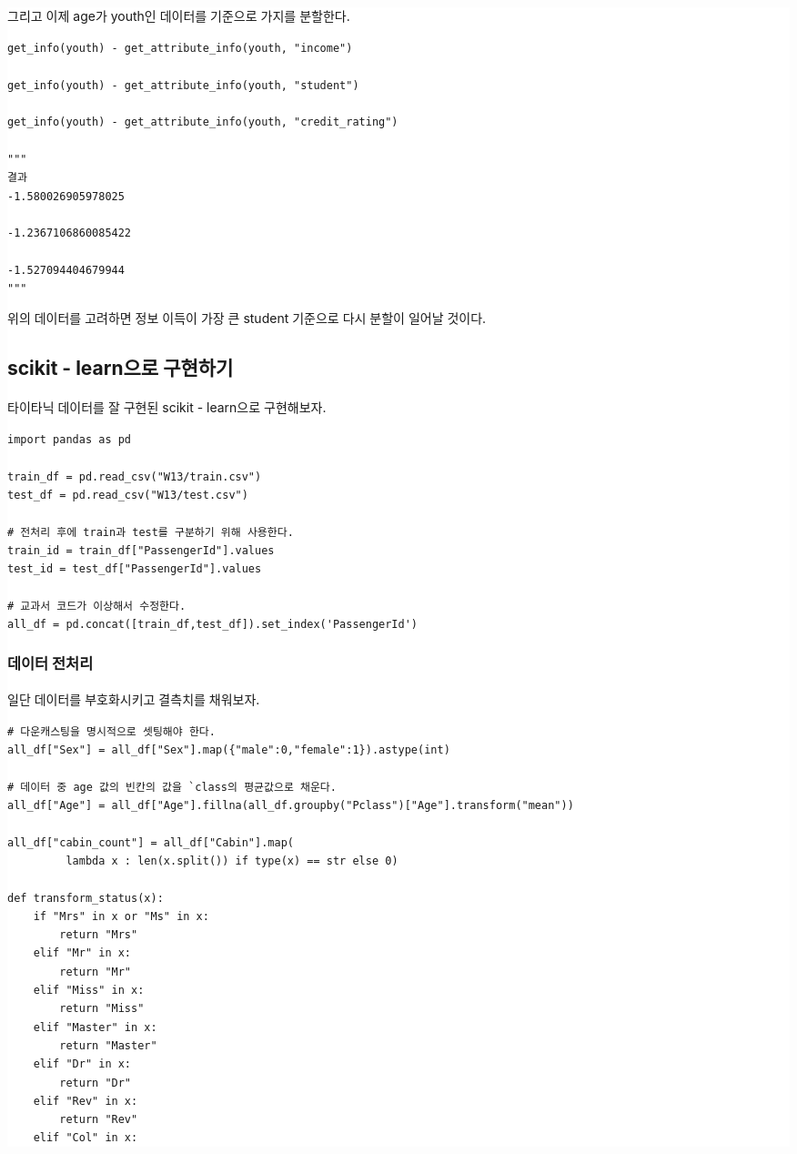 그리고 이제 age가 youth인 데이터를 기준으로 가지를 분할한다.

```
get_info(youth) - get_attribute_info(youth, "income")

get_info(youth) - get_attribute_info(youth, "student")

get_info(youth) - get_attribute_info(youth, "credit_rating")

"""
결과
-1.580026905978025

-1.2367106860085422

-1.527094404679944
"""
```

위의 데이터를 고려하면 정보 이득이 가장 큰 student 기준으로 다시 분할이 일어날 것이다.

## scikit - learn으로 구현하기
타이타닉 데이터를 잘 구현된 scikit - learn으로 구현해보자.

```
import pandas as pd

train_df = pd.read_csv("W13/train.csv")
test_df = pd.read_csv("W13/test.csv")

# 전처리 후에 train과 test를 구분하기 위해 사용한다.
train_id = train_df["PassengerId"].values 
test_id = test_df["PassengerId"].values

# 교과서 코드가 이상해서 수정한다.
all_df = pd.concat([train_df,test_df]).set_index('PassengerId')
```

### 데이터 전처리
일단 데이터를 부호화시키고 결측치를 채워보자.

```
# 다운캐스팅을 명시적으로 셋팅해야 한다.
all_df["Sex"] = all_df["Sex"].map({"male":0,"female":1}).astype(int) 

# 데이터 중 age 값의 빈칸의 값을 `class의 평균값으로 채운다.
all_df["Age"] = all_df["Age"].fillna(all_df.groupby("Pclass")["Age"].transform("mean"))

all_df["cabin_count"] = all_df["Cabin"].map(
         lambda x : len(x.split()) if type(x) == str else 0)

def transform_status(x):
    if "Mrs" in x or "Ms" in x:
        return "Mrs" 
    elif "Mr" in x:
        return "Mr"
    elif "Miss" in x:
        return "Miss"
    elif "Master" in x:
        return "Master"
    elif "Dr" in x:
        return "Dr"
    elif "Rev" in x:
        return "Rev"
    elif "Col" in x:
```